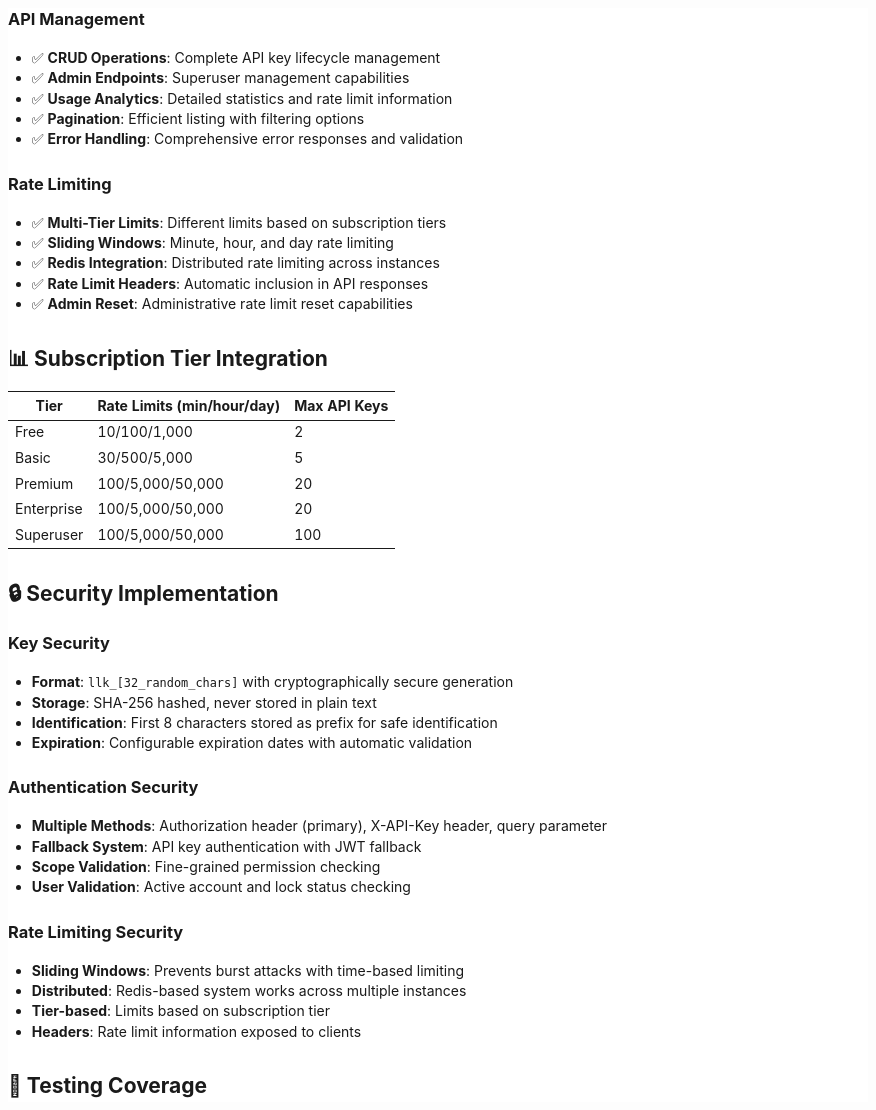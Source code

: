 ### API Management
- ✅ **CRUD Operations**: Complete API key lifecycle management
- ✅ **Admin Endpoints**: Superuser management capabilities
- ✅ **Usage Analytics**: Detailed statistics and rate limit information
- ✅ **Pagination**: Efficient listing with filtering options
- ✅ **Error Handling**: Comprehensive error responses and validation

### Rate Limiting
- ✅ **Multi-Tier Limits**: Different limits based on subscription tiers
- ✅ **Sliding Windows**: Minute, hour, and day rate limiting
- ✅ **Redis Integration**: Distributed rate limiting across instances
- ✅ **Rate Limit Headers**: Automatic inclusion in API responses
- ✅ **Admin Reset**: Administrative rate limit reset capabilities

## 📊 Subscription Tier Integration

| Tier | Rate Limits (min/hour/day) | Max API Keys |
|------|----------------------------|--------------|
| Free | 10/100/1,000 | 2 |
| Basic | 30/500/5,000 | 5 |
| Premium | 100/5,000/50,000 | 20 |
| Enterprise | 100/5,000/50,000 | 20 |
| Superuser | 100/5,000/50,000 | 100 |

## 🔒 Security Implementation

### Key Security
- **Format**: `llk_[32_random_chars]` with cryptographically secure generation
- **Storage**: SHA-256 hashed, never stored in plain text
- **Identification**: First 8 characters stored as prefix for safe identification
- **Expiration**: Configurable expiration dates with automatic validation

### Authentication Security
- **Multiple Methods**: Authorization header (primary), X-API-Key header, query parameter
- **Fallback System**: API key authentication with JWT fallback
- **Scope Validation**: Fine-grained permission checking
- **User Validation**: Active account and lock status checking

### Rate Limiting Security
- **Sliding Windows**: Prevents burst attacks with time-based limiting
- **Distributed**: Redis-based system works across multiple instances
- **Tier-based**: Limits based on subscription tier
- **Headers**: Rate limit information exposed to clients

## 🧪 Testing Coverage
